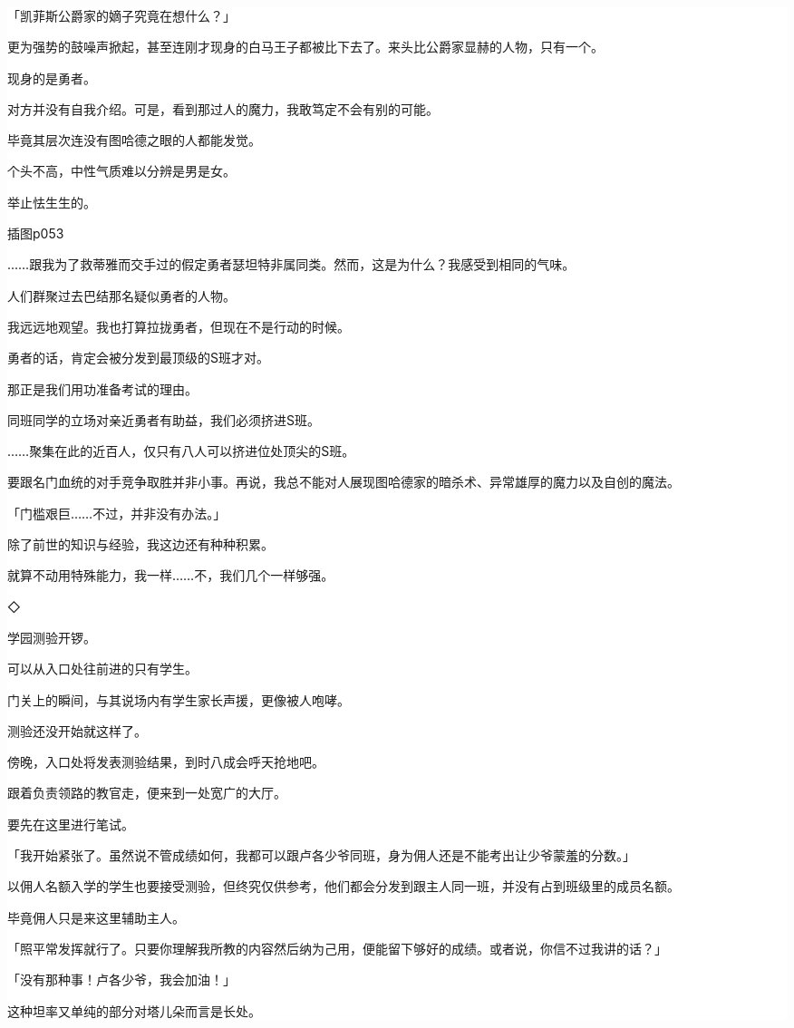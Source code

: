 「凯菲斯公爵家的嫡子究竟在想什么？」

更为强势的鼓噪声掀起，甚至连刚才现身的白马王子都被比下去了。来头比公爵家显赫的人物，只有一个。

现身的是勇者。

对方并没有自我介绍。可是，看到那过人的魔力，我敢笃定不会有别的可能。

毕竟其层次连没有图哈德之眼的人都能发觉。

个头不高，中性气质难以分辨是男是女。

举止怯生生的。

插图p053

……跟我为了救蒂雅而交手过的假定勇者瑟坦特非属同类。然而，这是为什么？我感受到相同的气味。

人们群聚过去巴结那名疑似勇者的人物。

我远远地观望。我也打算拉拢勇者，但现在不是行动的时候。

勇者的话，肯定会被分发到最顶级的S班才对。

那正是我们用功准备考试的理由。

同班同学的立场对亲近勇者有助益，我们必须挤进S班。

……聚集在此的近百人，仅只有八人可以挤进位处顶尖的S班。

要跟名门血统的对手竞争取胜并非小事。再说，我总不能对人展现图哈德家的暗杀术、异常雄厚的魔力以及自创的魔法。

「门槛艰巨……不过，并非没有办法。」

除了前世的知识与经验，我这边还有种种积累。

就算不动用特殊能力，我一样……不，我们几个一样够强。

◇

学园测验开锣。

可以从入口处往前进的只有学生。

门关上的瞬间，与其说场内有学生家长声援，更像被人咆哮。

测验还没开始就这样了。

傍晚，入口处将发表测验结果，到时八成会呼天抢地吧。

跟着负责领路的教官走，便来到一处宽广的大厅。

要先在这里进行笔试。

「我开始紧张了。虽然说不管成绩如何，我都可以跟卢各少爷同班，身为佣人还是不能考出让少爷蒙羞的分数。」

以佣人名额入学的学生也要接受测验，但终究仅供参考，他们都会分发到跟主人同一班，并没有占到班级里的成员名额。

毕竟佣人只是来这里辅助主人。

「照平常发挥就行了。只要你理解我所教的内容然后纳为己用，便能留下够好的成绩。或者说，你信不过我讲的话？」

「没有那种事！卢各少爷，我会加油！」

这种坦率又单纯的部分对塔儿朵而言是长处。
